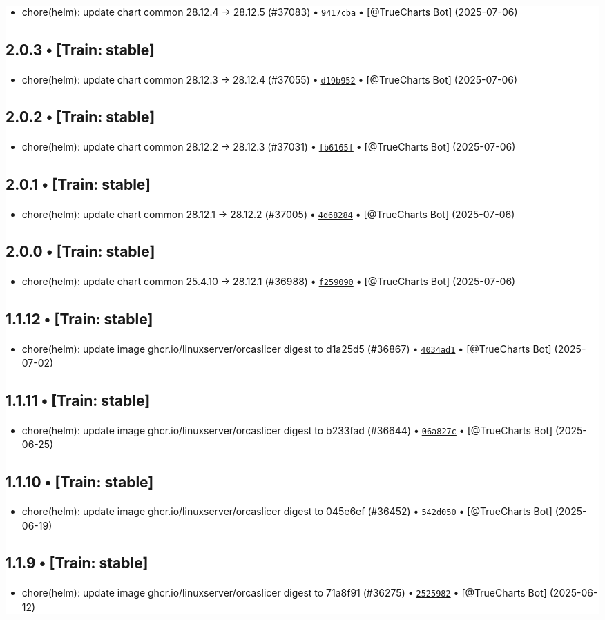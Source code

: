 - chore(helm): update chart common 28.12.4 → 28.12.5 (#37083) • [`9417cba`](https://github.com/trueforge-org/truecharts/commit/9417cba999a9dfceb0ecbb48594a655e622a4f3c) • [@TrueCharts Bot] (2025-07-06)

## 2.0.3 • [Train: stable]

- chore(helm): update chart common 28.12.3 → 28.12.4 (#37055) • [`d19b952`](https://github.com/trueforge-org/truecharts/commit/d19b9525c3e6c9c90062789e719c847b68e410c4) • [@TrueCharts Bot] (2025-07-06)

## 2.0.2 • [Train: stable]

- chore(helm): update chart common 28.12.2 → 28.12.3 (#37031) • [`fb6165f`](https://github.com/trueforge-org/truecharts/commit/fb6165feae0609148fedf9be646cc88c174484c9) • [@TrueCharts Bot] (2025-07-06)

## 2.0.1 • [Train: stable]

- chore(helm): update chart common 28.12.1 → 28.12.2 (#37005) • [`4d68284`](https://github.com/trueforge-org/truecharts/commit/4d6828462fa89118d177f01cf2f39d0aa67d0161) • [@TrueCharts Bot] (2025-07-06)

## 2.0.0 • [Train: stable]

- chore(helm): update chart common 25.4.10 → 28.12.1 (#36988) • [`f259090`](https://github.com/trueforge-org/truecharts/commit/f259090de2cc5d74c446e659391e1ca3699ee133) • [@TrueCharts Bot] (2025-07-06)

## 1.1.12 • [Train: stable]

- chore(helm): update image ghcr.io/linuxserver/orcaslicer digest to d1a25d5 (#36867) • [`4034ad1`](https://github.com/trueforge-org/truecharts/commit/4034ad1f2f8d52bb2e0b62abf608af4893cc640e) • [@TrueCharts Bot] (2025-07-02)

## 1.1.11 • [Train: stable]

- chore(helm): update image ghcr.io/linuxserver/orcaslicer digest to b233fad (#36644) • [`06a827c`](https://github.com/trueforge-org/truecharts/commit/06a827c9d6ddce40d53ad329173ff7305bc85145) • [@TrueCharts Bot] (2025-06-25)

## 1.1.10 • [Train: stable]

- chore(helm): update image ghcr.io/linuxserver/orcaslicer digest to 045e6ef (#36452) • [`542d050`](https://github.com/trueforge-org/truecharts/commit/542d05008f854f869e730b5ef99b1c6485ba3d20) • [@TrueCharts Bot] (2025-06-19)

## 1.1.9 • [Train: stable]

- chore(helm): update image ghcr.io/linuxserver/orcaslicer digest to 71a8f91 (#36275) • [`2525982`](https://github.com/trueforge-org/truecharts/commit/25259822937fb708c74b96b23abf882fe2ef9c44) • [@TrueCharts Bot] (2025-06-12)
